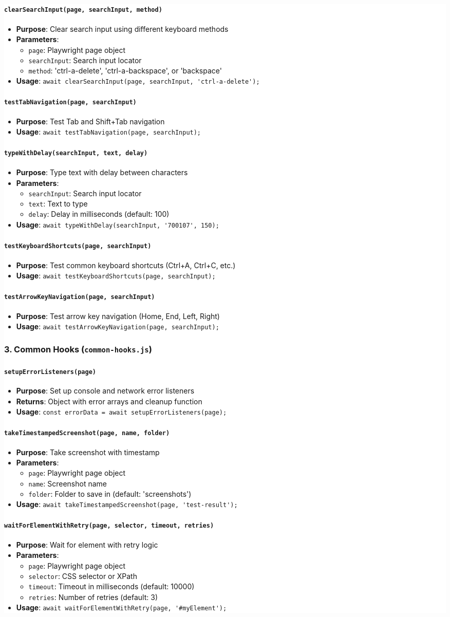 #### `clearSearchInput(page, searchInput, method)`
- **Purpose**: Clear search input using different keyboard methods
- **Parameters**:
  - `page`: Playwright page object
  - `searchInput`: Search input locator
  - `method`: 'ctrl-a-delete', 'ctrl-a-backspace', or 'backspace'
- **Usage**: `await clearSearchInput(page, searchInput, 'ctrl-a-delete');`

#### `testTabNavigation(page, searchInput)`
- **Purpose**: Test Tab and Shift+Tab navigation
- **Usage**: `await testTabNavigation(page, searchInput);`

#### `typeWithDelay(searchInput, text, delay)`
- **Purpose**: Type text with delay between characters
- **Parameters**:
  - `searchInput`: Search input locator
  - `text`: Text to type
  - `delay`: Delay in milliseconds (default: 100)
- **Usage**: `await typeWithDelay(searchInput, '700107', 150);`

#### `testKeyboardShortcuts(page, searchInput)`
- **Purpose**: Test common keyboard shortcuts (Ctrl+A, Ctrl+C, etc.)
- **Usage**: `await testKeyboardShortcuts(page, searchInput);`

#### `testArrowKeyNavigation(page, searchInput)`
- **Purpose**: Test arrow key navigation (Home, End, Left, Right)
- **Usage**: `await testArrowKeyNavigation(page, searchInput);`

### 3. Common Hooks (`common-hooks.js`)

#### `setupErrorListeners(page)`
- **Purpose**: Set up console and network error listeners
- **Returns**: Object with error arrays and cleanup function
- **Usage**: `const errorData = await setupErrorListeners(page);`

#### `takeTimestampedScreenshot(page, name, folder)`
- **Purpose**: Take screenshot with timestamp
- **Parameters**:
  - `page`: Playwright page object
  - `name`: Screenshot name
  - `folder`: Folder to save in (default: 'screenshots')
- **Usage**: `await takeTimestampedScreenshot(page, 'test-result');`

#### `waitForElementWithRetry(page, selector, timeout, retries)`
- **Purpose**: Wait for element with retry logic
- **Parameters**:
  - `page`: Playwright page object
  - `selector`: CSS selector or XPath
  - `timeout`: Timeout in milliseconds (default: 10000)
  - `retries`: Number of retries (default: 3)
- **Usage**: `await waitForElementWithRetry(page, '#myElement');`
